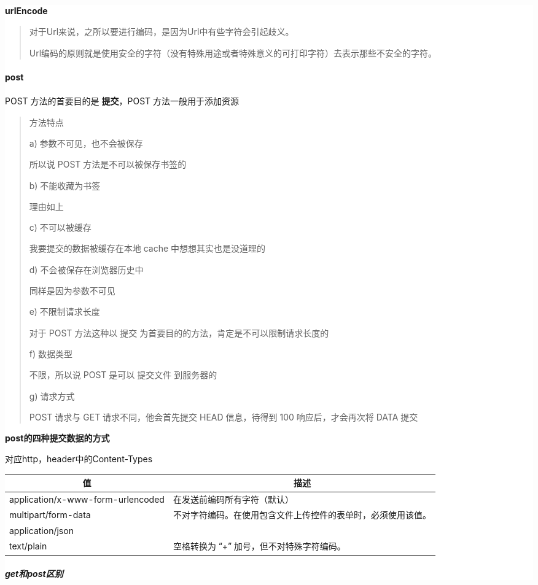 **urlEncode**

> 对于Url来说，之所以要进行编码，是因为Url中有些字符会引起歧义。
>
> Url编码的原则就是使用安全的字符（没有特殊用途或者特殊意义的可打印字符）去表示那些不安全的字符。

#### post

POST 方法的首要目的是 **提交**，POST 方法一般用于添加资源

> 方法特点
> 
> a) 参数不可见，也不会被保存
>
> 所以说 POST 方法是不可以被保存书签的
>
> b) 不能收藏为书签
>
> 理由如上
>
> c) 不可以被缓存
>
> 我要提交的数据被缓存在本地 cache 中想想其实也是没道理的
>
> d) 不会被保存在浏览器历史中
>
> 同样是因为参数不可见
>
> e) 不限制请求长度
>
> 对于 POST 方法这种以 提交 为首要目的的方法，肯定是不可以限制请求长度的
>
> f) 数据类型
>
> 不限，所以说 POST 是可以 提交文件 到服务器的
>
> g) 请求方式
>
> POST 请求与 GET 请求不同，他会首先提交 HEAD 信息，待得到 100 响应后，才会再次将 DATA 提交

**post的四种提交数据的方式**

对应http，header中的Content-Types

| 值                                | 描述                                                         |
| --------------------------------- | ------------------------------------------------------------ |
| application/x-www-form-urlencoded | 在发送前编码所有字符（默认）                                 |
| multipart/form-data               | 不对字符编码。在使用包含文件上传控件的表单时，必须使用该值。 |
| application/json                  |                                                              |
| text/plain                        | 空格转换为 “+” 加号，但不对特殊字符编码。                    |

##### get和post区别
